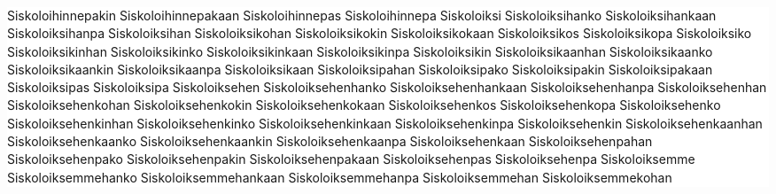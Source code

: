 Siskoloihinnepakin
Siskoloihinnepakaan
Siskoloihinnepas
Siskoloihinnepa
Siskoloiksi
Siskoloiksihanko
Siskoloiksihankaan
Siskoloiksihanpa
Siskoloiksihan
Siskoloiksikohan
Siskoloiksikokin
Siskoloiksikokaan
Siskoloiksikos
Siskoloiksikopa
Siskoloiksiko
Siskoloiksikinhan
Siskoloiksikinko
Siskoloiksikinkaan
Siskoloiksikinpa
Siskoloiksikin
Siskoloiksikaanhan
Siskoloiksikaanko
Siskoloiksikaankin
Siskoloiksikaanpa
Siskoloiksikaan
Siskoloiksipahan
Siskoloiksipako
Siskoloiksipakin
Siskoloiksipakaan
Siskoloiksipas
Siskoloiksipa
Siskoloiksehen
Siskoloiksehenhanko
Siskoloiksehenhankaan
Siskoloiksehenhanpa
Siskoloiksehenhan
Siskoloiksehenkohan
Siskoloiksehenkokin
Siskoloiksehenkokaan
Siskoloiksehenkos
Siskoloiksehenkopa
Siskoloiksehenko
Siskoloiksehenkinhan
Siskoloiksehenkinko
Siskoloiksehenkinkaan
Siskoloiksehenkinpa
Siskoloiksehenkin
Siskoloiksehenkaanhan
Siskoloiksehenkaanko
Siskoloiksehenkaankin
Siskoloiksehenkaanpa
Siskoloiksehenkaan
Siskoloiksehenpahan
Siskoloiksehenpako
Siskoloiksehenpakin
Siskoloiksehenpakaan
Siskoloiksehenpas
Siskoloiksehenpa
Siskoloiksemme
Siskoloiksemmehanko
Siskoloiksemmehankaan
Siskoloiksemmehanpa
Siskoloiksemmehan
Siskoloiksemmekohan